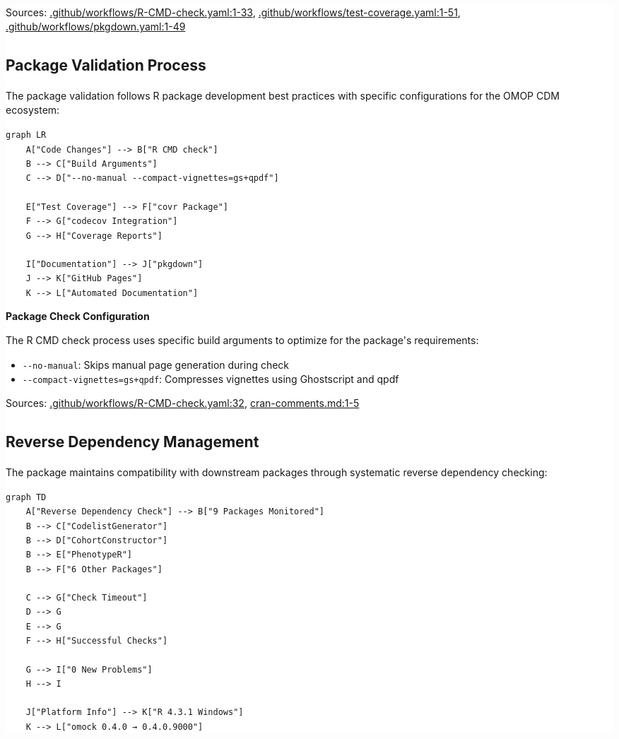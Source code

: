 Sources: [.github/workflows/R-CMD-check.yaml:1-33](), [.github/workflows/test-coverage.yaml:1-51](), [.github/workflows/pkgdown.yaml:1-49]()

## Package Validation Process

The package validation follows R package development best practices with specific configurations for the OMOP CDM ecosystem:

```mermaid
graph LR
    A["Code Changes"] --> B["R CMD check"]
    B --> C["Build Arguments"]
    C --> D["--no-manual --compact-vignettes=gs+qpdf"]
    
    E["Test Coverage"] --> F["covr Package"]
    F --> G["codecov Integration"]
    G --> H["Coverage Reports"]
    
    I["Documentation"] --> J["pkgdown"]
    J --> K["GitHub Pages"]
    K --> L["Automated Documentation"]
```

**Package Check Configuration**

The R CMD check process uses specific build arguments to optimize for the package's requirements:
- `--no-manual`: Skips manual page generation during check
- `--compact-vignettes=gs+qpdf`: Compresses vignettes using Ghostscript and qpdf

Sources: [.github/workflows/R-CMD-check.yaml:32](), [cran-comments.md:1-5]()

## Reverse Dependency Management

The package maintains compatibility with downstream packages through systematic reverse dependency checking:

```mermaid
graph TD
    A["Reverse Dependency Check"] --> B["9 Packages Monitored"]
    B --> C["CodelistGenerator"]
    B --> D["CohortConstructor"] 
    B --> E["PhenotypeR"]
    B --> F["6 Other Packages"]
    
    C --> G["Check Timeout"]
    D --> G
    E --> G
    F --> H["Successful Checks"]
    
    G --> I["0 New Problems"]
    H --> I
    
    J["Platform Info"] --> K["R 4.3.1 Windows"]
    K --> L["omock 0.4.0 → 0.4.0.9000"]
```
